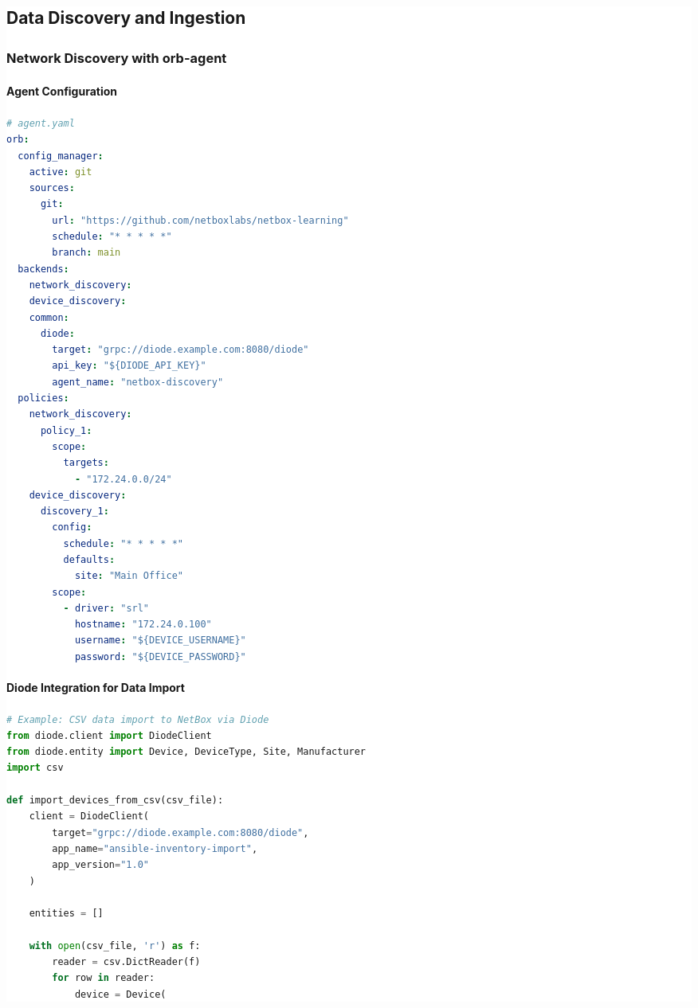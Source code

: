## Data Discovery and Ingestion

### Network Discovery with orb-agent

#### Agent Configuration

```yaml
# agent.yaml
orb:
  config_manager:
    active: git
    sources:
      git:
        url: "https://github.com/netboxlabs/netbox-learning"
        schedule: "* * * * *"
        branch: main
  backends:
    network_discovery:
    device_discovery:
    common:
      diode:
        target: "grpc://diode.example.com:8080/diode"
        api_key: "${DIODE_API_KEY}"
        agent_name: "netbox-discovery"
  policies:
    network_discovery:
      policy_1:
        scope:
          targets:
            - "172.24.0.0/24"
    device_discovery:
      discovery_1:
        config:
          schedule: "* * * * *"
          defaults:
            site: "Main Office"
        scope:
          - driver: "srl"
            hostname: "172.24.0.100"
            username: "${DEVICE_USERNAME}"
            password: "${DEVICE_PASSWORD}"
```

#### Diode Integration for Data Import

```python
# Example: CSV data import to NetBox via Diode
from diode.client import DiodeClient
from diode.entity import Device, DeviceType, Site, Manufacturer
import csv

def import_devices_from_csv(csv_file):
    client = DiodeClient(
        target="grpc://diode.example.com:8080/diode",
        app_name="ansible-inventory-import",
        app_version="1.0"
    )

    entities = []

    with open(csv_file, 'r') as f:
        reader = csv.DictReader(f)
        for row in reader:
            device = Device(
```
